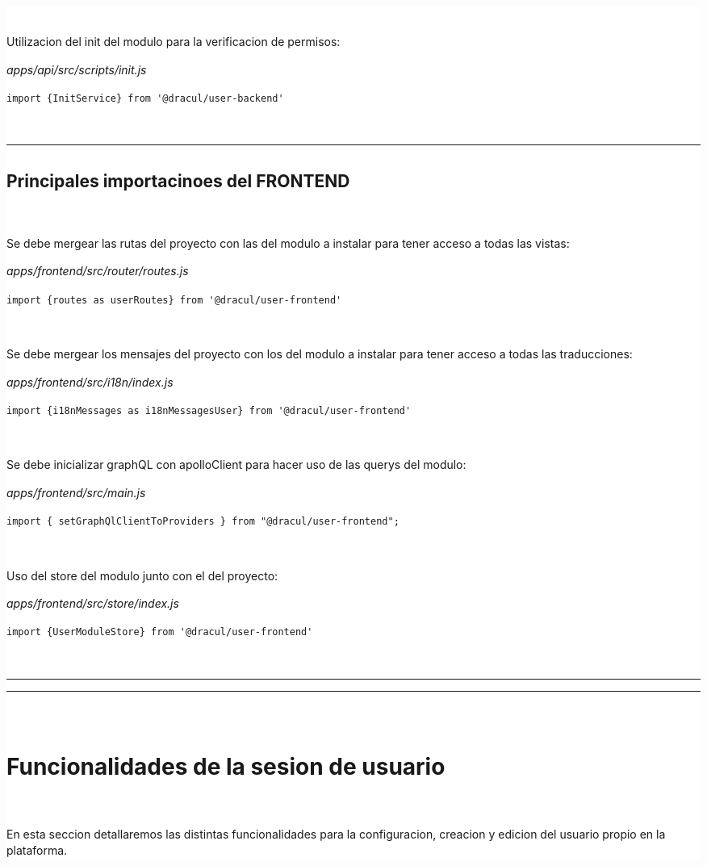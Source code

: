 <br>

Utilizacion del init del modulo para la verificacion de permisos:

*apps/api/src/scripts/init.js*

    import {InitService} from '@dracul/user-backend'

<br>

---
## Principales importacinoes del FRONTEND

<br>

Se debe mergear las rutas del proyecto con las del modulo a instalar para tener acceso a todas las vistas:

*apps/frontend/src/router/routes.js*

    import {routes as userRoutes} from '@dracul/user-frontend'

<br>

Se debe mergear los mensajes del proyecto con los del modulo a instalar para tener acceso a todas las traducciones:

*apps/frontend/src/i18n/index.js*

    import {i18nMessages as i18nMessagesUser} from '@dracul/user-frontend'

<br>

Se debe inicializar graphQL con apolloClient para hacer uso de las querys del modulo:

*apps/frontend/src/main.js*

    import { setGraphQlClientToProviders } from "@dracul/user-frontend";

<br>

Uso del store del modulo junto con el del proyecto:

*apps/frontend/src/store/index.js*

    import {UserModuleStore} from '@dracul/user-frontend'

<br>

---
---
<br>

# Funcionalidades de la sesion de usuario

<br>

En esta seccion detallaremos las distintas funcionalidades para la configuracion, creacion y edicion del usuario propio en la plataforma.
